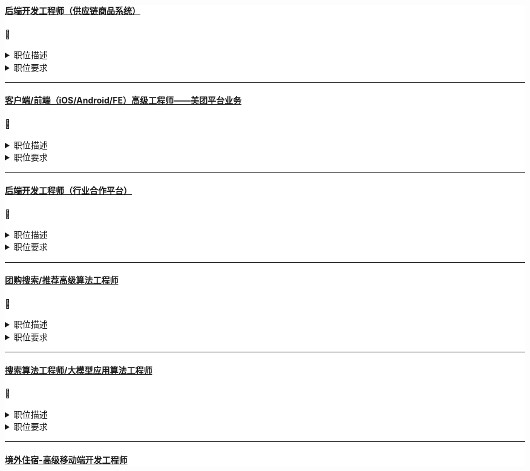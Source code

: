 
#### [后端开发工程师（供应链商品系统）](https://zhaopin.meituan.com/web/position/detail?jobUnionId=2549978908&highlightType=social)

📍 

<details><summary>职位描述</summary></details>

<details><summary>职位要求</summary></details>

---

#### [客户端/前端（iOS/Android/FE）高级工程师——美团平台业务](https://zhaopin.meituan.com/web/position/detail?jobUnionId=3191515706&highlightType=social)

📍 

<details><summary>职位描述</summary></details>

<details><summary>职位要求</summary></details>

---

#### [后端开发工程师（行业合作平台）](https://zhaopin.meituan.com/web/position/detail?jobUnionId=3065404628&highlightType=social)

📍 

<details><summary>职位描述</summary></details>

<details><summary>职位要求</summary></details>

---

#### [团购搜索/推荐高级算法工程师](https://zhaopin.meituan.com/web/position/detail?jobUnionId=2542089489&highlightType=social)

📍 

<details><summary>职位描述</summary></details>

<details><summary>职位要求</summary></details>

---

#### [搜索算法工程师/大模型应用算法工程师](https://zhaopin.meituan.com/web/position/detail?jobUnionId=3164909460&highlightType=social)

📍 

<details><summary>职位描述</summary></details>

<details><summary>职位要求</summary></details>

---

#### [境外住宿-高级移动端开发工程师](https://zhaopin.meituan.com/web/position/detail?jobUnionId=3138721477&highlightType=social)
